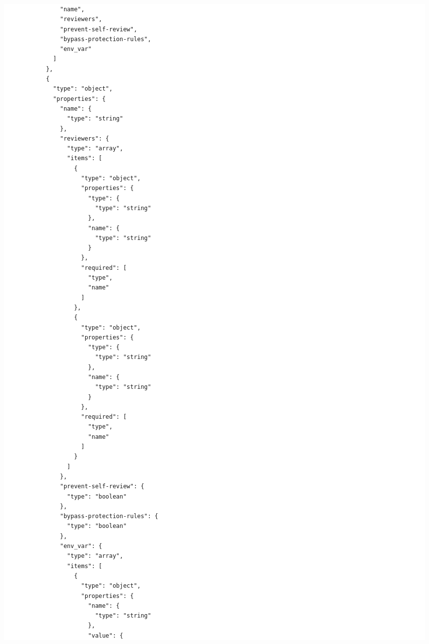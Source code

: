                     "name",
                    "reviewers",
                    "prevent-self-review",
                    "bypass-protection-rules",
                    "env_var"
                  ]
                },
                {
                  "type": "object",
                  "properties": {
                    "name": {
                      "type": "string"
                    },
                    "reviewers": {
                      "type": "array",
                      "items": [
                        {
                          "type": "object",
                          "properties": {
                            "type": {
                              "type": "string"
                            },
                            "name": {
                              "type": "string"
                            }
                          },
                          "required": [
                            "type",
                            "name"
                          ]
                        },
                        {
                          "type": "object",
                          "properties": {
                            "type": {
                              "type": "string"
                            },
                            "name": {
                              "type": "string"
                            }
                          },
                          "required": [
                            "type",
                            "name"
                          ]
                        }
                      ]
                    },
                    "prevent-self-review": {
                      "type": "boolean"
                    },
                    "bypass-protection-rules": {
                      "type": "boolean"
                    },
                    "env_var": {
                      "type": "array",
                      "items": [
                        {
                          "type": "object",
                          "properties": {
                            "name": {
                              "type": "string"
                            },
                            "value": {